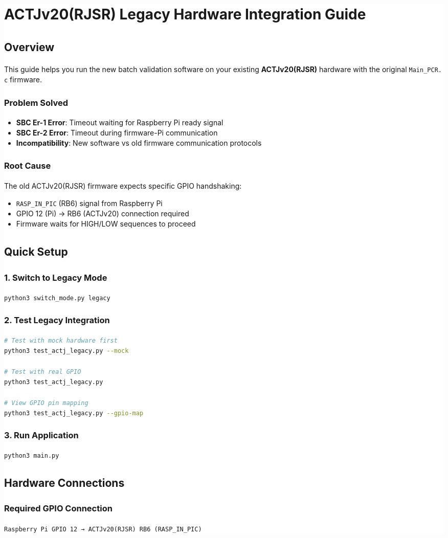 # ACTJv20(RJSR) Legacy Hardware Integration Guide

## Overview

This guide helps you run the new batch validation software on your existing **ACTJv20(RJSR)** hardware with the original `Main_PCR.c` firmware.

### Problem Solved

- **SBC Er-1 Error**: Timeout waiting for Raspberry Pi ready signal
- **SBC Er-2 Error**: Timeout during firmware-Pi communication
- **Incompatibility**: New software vs old firmware communication protocols

### Root Cause

The old ACTJv20(RJSR) firmware expects specific GPIO handshaking:
- `RASP_IN_PIC` (RB6) signal from Raspberry Pi
- GPIO 12 (Pi) → RB6 (ACTJv20) connection required
- Firmware waits for HIGH/LOW sequences to proceed

## Quick Setup

### 1. Switch to Legacy Mode
```bash
python3 switch_mode.py legacy
```

### 2. Test Legacy Integration
```bash
# Test with mock hardware first
python3 test_actj_legacy.py --mock

# Test with real GPIO
python3 test_actj_legacy.py

# View GPIO pin mapping
python3 test_actj_legacy.py --gpio-map
```

### 3. Run Application
```bash
python3 main.py
```

## Hardware Connections

### Required GPIO Connection
```
Raspberry Pi GPIO 12 → ACTJv20(RJSR) RB6 (RASP_IN_PIC)
```
